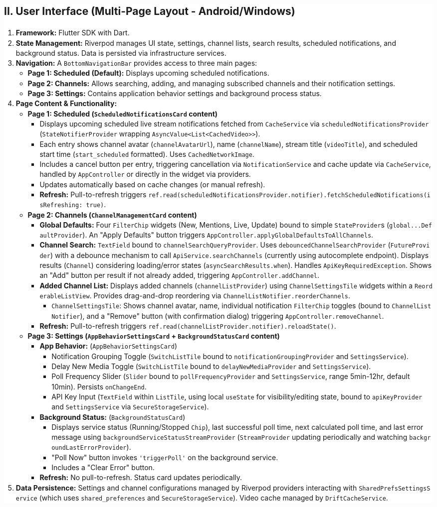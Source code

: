 ## II. User Interface (Multi-Page Layout - Android/Windows)

1.  **Framework:** Flutter SDK with Dart.
2.  **State Management:** Riverpod manages UI state, settings, channel lists, search results, scheduled notifications, and background status. Data is persisted via infrastructure services.
3.  **Navigation:** A `BottomNavigationBar` provides access to three main pages:
    *   **Page 1: Scheduled (Default):** Displays upcoming scheduled notifications.
    *   **Page 2: Channels:** Allows searching, adding, and managing subscribed channels and their notification settings.
    *   **Page 3: Settings:** Contains application behavior settings and background process status.
4.  **Page Content & Functionality:**
    *   **Page 1: Scheduled (`ScheduledNotificationsCard` content)**
        *   Displays upcoming scheduled live stream notifications fetched from `CacheService` via `scheduledNotificationsProvider` (`StateNotifierProvider` wrapping `AsyncValue<List<CachedVideo>>`).
        *   Each entry shows channel avatar (`channelAvatarUrl`), name (`channelName`), stream title (`videoTitle`), and scheduled start time (`start_scheduled` formatted). Uses `CachedNetworkImage`.
        *   Includes a cancel button per entry, triggering cancellation via `NotificationService` and cache update via `CacheService`, handled by `AppController` or directly in the widget via providers.
        *   Updates automatically based on cache changes (or manual refresh).
        *   **Refresh:** Pull-to-refresh triggers `ref.read(scheduledNotificationsProvider.notifier).fetchScheduledNotifications(isRefreshing: true)`.
    *   **Page 2: Channels (`ChannelManagementCard` content)**
        *   **Global Defaults:** Four `FilterChip` widgets (New, Mentions, Live, Update) bound to simple `StateProvider`s (`global...DefaultProvider`). An "Apply Defaults" button triggers `AppController.applyGlobalDefaultsToAllChannels`.
        *   **Channel Search:** `TextField` bound to `channelSearchQueryProvider`. Uses `debouncedChannelSearchProvider` (`FutureProvider`) with a debounce mechanism to call `ApiService.searchChannels` (currently using autocomplete endpoint). Displays results (`Channel`) considering loading/error states (`asyncSearchResults.when`). Handles `ApiKeyRequiredException`. Shows an "Add" button per result if not already added, triggering `AppController.addChannel`.
        *   **Added Channel List:** Displays added channels (`channelListProvider`) using `ChannelSettingsTile` widgets within a `ReorderableListView`. Provides drag-and-drop reordering via `ChannelListNotifier.reorderChannels`.
            *   `ChannelSettingsTile`: Shows channel avatar, name, individual notification `FilterChip` toggles (bound to `ChannelListNotifier`), and a "Remove" button (with confirmation dialog) triggering `AppController.removeChannel`.
        *   **Refresh:** Pull-to-refresh triggers `ref.read(channelListProvider.notifier).reloadState()`.
    *   **Page 3: Settings (`AppBehaviorSettingsCard` + `BackgroundStatusCard` content)**
        *   **App Behavior:** (`AppBehaviorSettingsCard`)
            *   Notification Grouping Toggle (`SwitchListTile` bound to `notificationGroupingProvider` and `SettingsService`).
            *   Delay New Media Toggle (`SwitchListTile` bound to `delayNewMediaProvider` and `SettingsService`).
            *   Poll Frequency Slider (`Slider` bound to `pollFrequencyProvider` and `SettingsService`, range 5min-12hr, default 10min). Persists `onChangeEnd`.
            *   API Key Input (`TextField` within `ListTile`, using local `useState` for visibility/editing state, bound to `apiKeyProvider` and `SettingsService` via `SecureStorageService`).
        *   **Background Status:** (`BackgroundStatusCard`)
            *   Displays service status (Running/Stopped `Chip`), last successful poll time, next calculated poll time, and last error message using `backgroundServiceStatusStreamProvider` (`StreamProvider` updating periodically and watching `backgroundLastErrorProvider`).
            *   "Poll Now" button invokes `'triggerPoll'` on the background service.
            *   Includes a "Clear Error" button.
        *   **Refresh:** No pull-to-refresh. Status card updates periodically.
5.  **Data Persistence:** Settings and channel configurations managed by Riverpod providers interacting with `SharedPrefsSettingsService` (which uses `shared_preferences` and `SecureStorageService`). Video cache managed by `DriftCacheService`.
